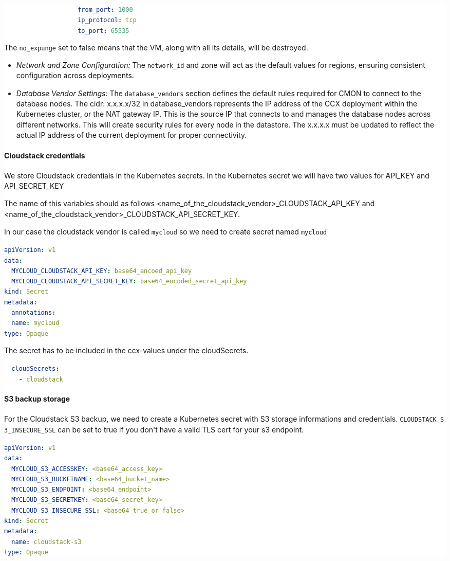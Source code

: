 ```yaml
                    from_port: 1000
                    ip_protocol: tcp
                    to_port: 65535
```

The `no_expunge` set to false means that the VM, along with all its details, will be destroyed. 

- *Network and Zone Configuration:*
The `network_id` and zone will act as the default values for regions, ensuring consistent configuration across deployments.

- *Database Vendor Settings:*
The `database_vendors` section defines the default rules required for CMON to connect to the database nodes. The cidr: x.x.x.x/32 in database_vendors represents the IP address of the CCX deployment within the Kubernetes cluster, or the NAT gateway IP. This is the source IP that connects to and manages the database nodes across different networks. This will create security rules for every node in the datastore. The x.x.x.x must be updated to reflect the actual IP address of the current deployment for proper connectivity.

#### Cloudstack credentials
We store Cloudstack credentials in the Kubernetes secrets.
In the Kubernetes secret we will have two values for API_KEY and API_SECRET_KEY

The name of this variables should as follows &lt;name_of_the_cloudstack_vendor&gt;_CLOUDSTACK_API_KEY and &lt;name_of_the_cloudstack_vendor&gt;_CLOUDSTACK_API_SECRET_KEY.

In our case the cloudstack vendor is called `mycloud` so we need to create secret named `mycloud`
```yaml
apiVersion: v1
data:
  MYCLOUD_CLOUDSTACK_API_KEY: base64_encoed_api_key
  MYCLOUD_CLOUDSTACK_API_SECRET_KEY: base64_encoded_secret_api_key
kind: Secret
metadata:
  annotations:
  name: mycloud 
type: Opaque
```

The secret has to be included in the ccx-values under the cloudSecrets.

```yaml
  cloudSecrets:
    - cloudstack
```

#### S3 backup storage
For the Cloudstack S3 backup, we need to create a Kubernetes secret with S3 storage informations and credentials.
`CLOUDSTACK_S3_INSECURE_SSL` can be set to true if you don't have a valid TLS cert for your s3 endpoint.

```yaml
apiVersion: v1
data:
  MYCLOUD_S3_ACCESSKEY: <base64_access_key>
  MYCLOUD_S3_BUCKETNAME: <base64_bucket_name>
  MYCLOUD_S3_ENDPOINT: <base64_endpoint>
  MYCLOUD_S3_SECRETKEY: <base64_secret_key>
  MYCLOUD_S3_INSECURE_SSL: <base64_true_or_false>
kind: Secret
metadata:
  name: cloudstack-s3
type: Opaque
```
